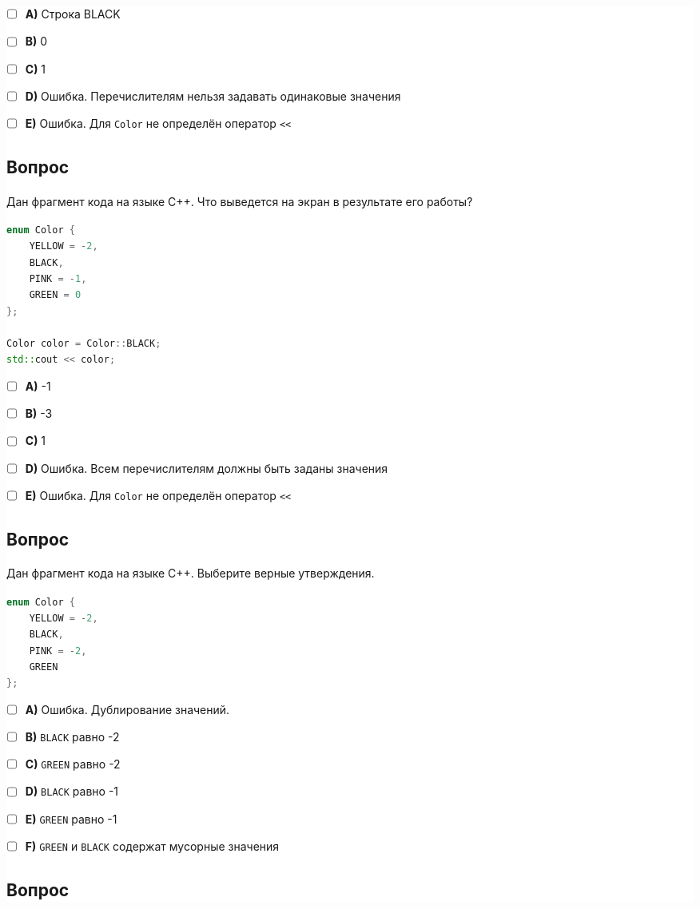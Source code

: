 - [ ] **A)** Строка BLACK
- [ ] **B)** 0
- [ ] **C)** 1
- [ ] **D)** Ошибка. Перечислителям нельзя задавать одинаковые значения
- [ ] **E)** Ошибка. Для `Color` не определён оператор `<<`



## Вопрос

Дан фрагмент кода на языке С++. Что выведется на экран в результате его работы?

```C++
enum Color {
    YELLOW = -2,
    BLACK,
    PINK = -1,
    GREEN = 0
};

Color color = Color::BLACK;
std::cout << color;
```

- [ ] **A)** -1
- [ ] **B)** -3
- [ ] **C)** 1
- [ ] **D)** Ошибка. Всем перечислителям должны быть заданы значения
- [ ] **E)** Ошибка. Для `Color` не определён оператор `<<`



## Вопрос

Дан фрагмент кода на языке С++. Выберите верные утверждения.

```c++
enum Color {
    YELLOW = -2,
    BLACK,
    PINK = -2,
    GREEN
};
```

- [ ] **A)** Ошибка. Дублирование значений.
- [ ] **B)** `BLACK` равно -2
- [ ] **C)** `GREEN` равно -2
- [ ] **D)** `BLACK` равно -1
- [ ] **E)** `GREEN` равно -1
- [ ] **F)** `GREEN` и `BLACK` содержат мусорные значения



## Вопрос
